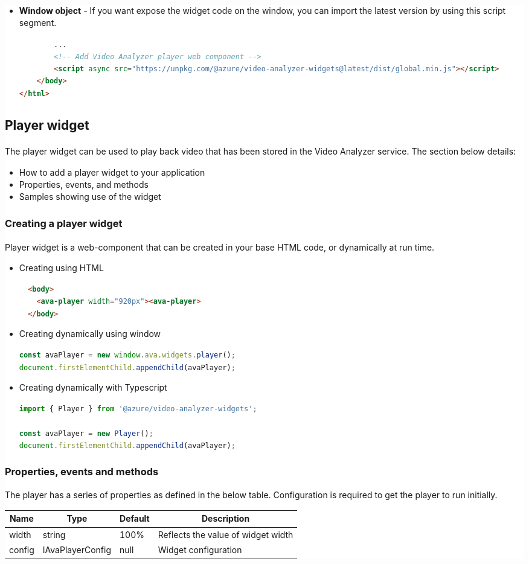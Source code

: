 -   **Window object** - If you want expose the widget code on the window, you can import the latest version by using this script segment.
    ```html
            ...
            <!-- Add Video Analyzer player web component -->
            <script async src="https://unpkg.com/@azure/video-analyzer-widgets@latest/dist/global.min.js"></script>
        </body>
    </html>
    ```

## Player widget

The player widget can be used to play back video that has been stored in the Video Analyzer service. The section below details:

-   How to add a player widget to your application
-   Properties, events, and methods
-   Samples showing use of the widget

### Creating a player widget

Player widget is a web-component that can be created in your base HTML code, or dynamically at run time.

-   Creating using HTML
    ```html
      <body>
    	<ava-player width="920px"><ava-player>
      </body>
    ```
-   Creating dynamically using window
    ```typescript
    const avaPlayer = new window.ava.widgets.player();
    document.firstElementChild.appendChild(avaPlayer);
    ```
-   Creating dynamically with Typescript

    ```typescript
    import { Player } from '@azure/video-analyzer-widgets';

    const avaPlayer = new Player();
    document.firstElementChild.appendChild(avaPlayer);
    ```

### Properties, events and methods

The player has a series of properties as defined in the below table. Configuration is required to get the player to run initially.

| Name   | Type             | Default | Description                        |
| ------ | ---------------- | ------- | ---------------------------------- |
| width  | string           | 100%    | Reflects the value of widget width |
| config | IAvaPlayerConfig | null    | Widget configuration               |
